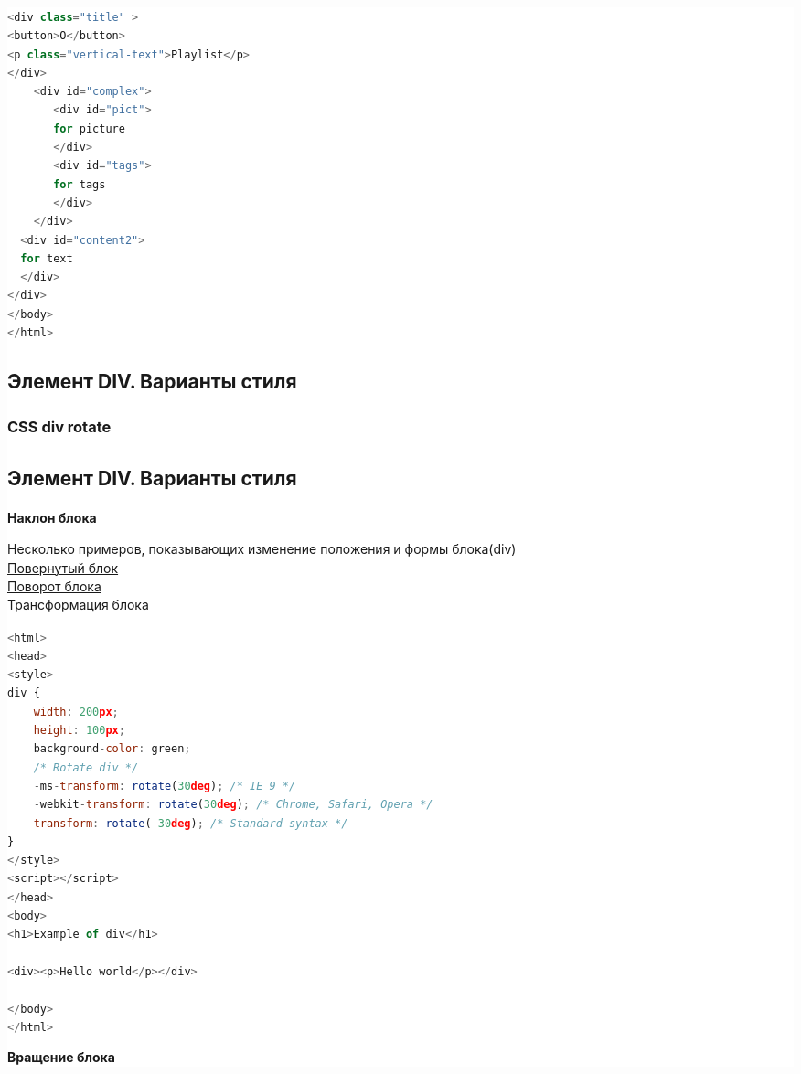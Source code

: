```javascript
<div class="title" >
<button>O</button>
<p class="vertical-text">Playlist</p>
</div>
    <div id="complex">
	   <div id="pict">
	   for picture
	   </div>
	   <div id="tags">
	   for tags
	   </div>
    </div>
  <div id="content2">
  for text
  </div>
</div>
</body>
</html>


```

## Элемент DIV. Варианты стиля
### CSS div rotate
## Элемент DIV. Варианты стиля

__Наклон блока__

Несколько примеров, показывающих изменение положения и формы блока(div)<br><a href="data/div_css/rotete_div_03.html" target="_blank">Повернутый блок</a><br><a href="data/div_css/rotete_div_02.html" target="_blank">Поворот блока</a><br><a href="data/div_css/rotete_div_3D.html" target="_blank">Трансформация блока</a><br>
```javascript
<html>
<head>
<style> 
div {
    width: 200px;
    height: 100px;
    background-color: green;
    /* Rotate div */
    -ms-transform: rotate(30deg); /* IE 9 */
    -webkit-transform: rotate(30deg); /* Chrome, Safari, Opera */
    transform: rotate(-30deg); /* Standard syntax */
}
</style>
<script></script>
</head>
<body>
<h1>Example of div</h1>

<div><p>Hello world</p></div>

</body>
</html>
```
__Вращение блока__
